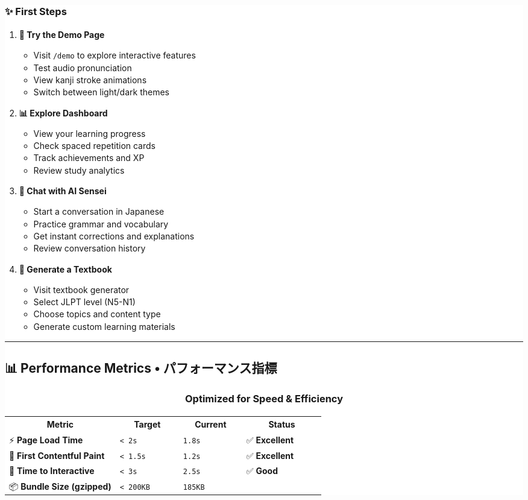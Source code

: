 ### ✨ **First Steps**

1. **🎯 Try the Demo Page**
   - Visit `/demo` to explore interactive features
   - Test audio pronunciation
   - View kanji stroke animations
   - Switch between light/dark themes

2. **📊 Explore Dashboard**
   - View your learning progress
   - Check spaced repetition cards
   - Track achievements and XP
   - Review study analytics

3. **💬 Chat with AI Sensei**
   - Start a conversation in Japanese
   - Practice grammar and vocabulary
   - Get instant corrections and explanations
   - Review conversation history

4. **📖 Generate a Textbook**
   - Visit textbook generator
   - Select JLPT level (N5-N1)
   - Choose topics and content type
   - Generate custom learning materials

---

## 📊 Performance Metrics • パフォーマンス指標

<div align="center">

### **Optimized for Speed & Efficiency**

</div>

<table>
<tr>
<th width="35%">Metric</th>
<th width="20%">Target</th>
<th width="20%">Current</th>
<th width="25%">Status</th>
</tr>
<tr>
<td>⚡ <b>Page Load Time</b></td>
<td><code>&lt; 2s</code></td>
<td><code>1.8s</code></td>
<td>✅ <b>Excellent</b></td>
</tr>
<tr>
<td>🎨 <b>First Contentful Paint</b></td>
<td><code>&lt; 1.5s</code></td>
<td><code>1.2s</code></td>
<td>✅ <b>Excellent</b></td>
</tr>
<tr>
<td>🔄 <b>Time to Interactive</b></td>
<td><code>&lt; 3s</code></td>
<td><code>2.5s</code></td>
<td>✅ <b>Good</b></td>
</tr>
<tr>
<td>📦 <b>Bundle Size (gzipped)</b></td>
<td><code>&lt; 200KB</code></td>
<td><code>185KB</code></td>